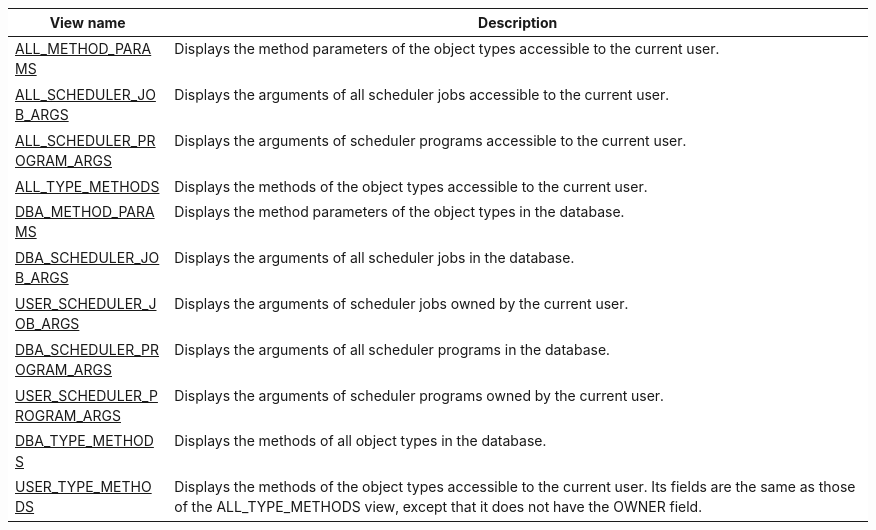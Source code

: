 | View name                                                                        | Description                                                                                                                                                                           |
|----------------------------------------------------------------------------------|---------------------------------------------------------------------------------------------------------------------------------------------------------------------------------------|
| [ALL_METHOD_PARAMS](16.all_method_params-of-oracle-mode.md)                      | Displays the method parameters of the object types accessible to the current user.                                                                                                    |
| [ALL_SCHEDULER_JOB_ARGS](23.all_scheduler_job_args-of-oracle-mode.md)            | Displays the arguments of all scheduler jobs accessible to the current user.                                                                                                          |
| [ALL_SCHEDULER_PROGRAM_ARGS](24.all_scheduler_program_args-of-oracle-mode.md)    | Displays the arguments of scheduler programs accessible to the current user.                                                                                                          |
| [ALL_TYPE_METHODS](41.all_type_methods-of-oracle-mode.md)                        | Displays the methods of the object types accessible to the current user.                                                                                                              |
| [DBA_METHOD_PARAMS](83.dba_method_params-of-oracle-mode.md)                      | Displays the method parameters of the object types in the database.                                                                                                                   |
| [DBA_SCHEDULER_JOB_ARGS](93.dba_scheduler_job_args-of-oracle-mode.md)            | Displays the arguments of all scheduler jobs in the database.                                                                                                                         |
| [USER_SCHEDULER_JOB_ARGS](250.user_scheduler_job_args-of-oracle-mode.md)         | Displays the arguments of scheduler jobs owned by the current user.                                                                                                                   |
| [DBA_SCHEDULER_PROGRAM_ARGS](96.dba_scheduler_program_args-of-oracle-mode.md)    | Displays the arguments of all scheduler programs in the database.                                                                                                                     |
| [USER_SCHEDULER_PROGRAM_ARGS](251.user_scheduler_program_args-of-oracle-mode.md) | Displays the arguments of scheduler programs owned by the current user.                                                                                                               |
| [DBA_TYPE_METHODS](117.dba_type_methods-of-oracle-mode.md)                       | Displays the methods of all object types in the database.                                                                                                                             |
| [USER_TYPE_METHODS](185.user_type_methods-of-oracle-mode.md)                     | Displays the methods of the object types accessible to the current user. Its fields are the same as those of the ALL_TYPE_METHODS view, except that it does not have the OWNER field. |
